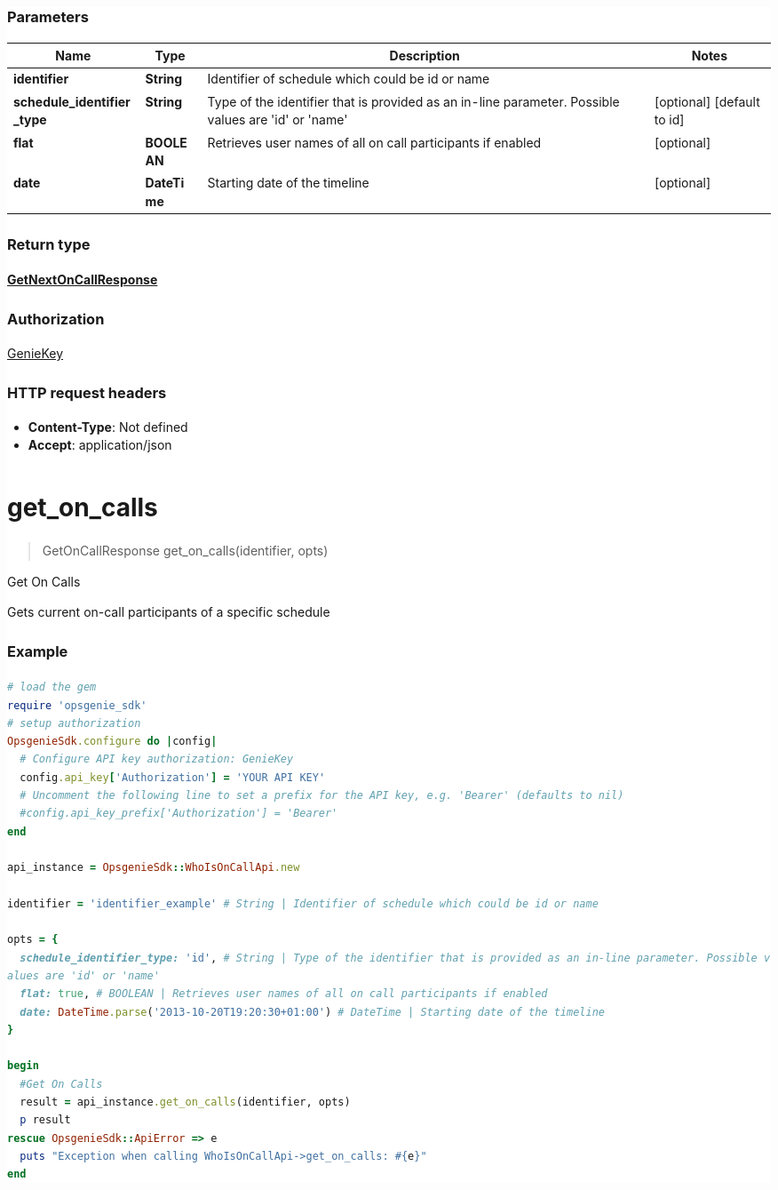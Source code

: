 ### Parameters

Name | Type | Description  | Notes
------------- | ------------- | ------------- | -------------
 **identifier** | **String**| Identifier of schedule which could be id or name | 
 **schedule_identifier_type** | **String**| Type of the identifier that is provided as an in-line parameter. Possible values are &#39;id&#39; or &#39;name&#39; | [optional] [default to id]
 **flat** | **BOOLEAN**| Retrieves user names of all on call participants if enabled | [optional] 
 **date** | **DateTime**| Starting date of the timeline | [optional] 

### Return type

[**GetNextOnCallResponse**](GetNextOnCallResponse.md)

### Authorization

[GenieKey](../README.md#GenieKey)

### HTTP request headers

 - **Content-Type**: Not defined
 - **Accept**: application/json



# **get_on_calls**
> GetOnCallResponse get_on_calls(identifier, opts)

Get On Calls

Gets current on-call participants of a specific schedule

### Example
```ruby
# load the gem
require 'opsgenie_sdk'
# setup authorization
OpsgenieSdk.configure do |config|
  # Configure API key authorization: GenieKey
  config.api_key['Authorization'] = 'YOUR API KEY'
  # Uncomment the following line to set a prefix for the API key, e.g. 'Bearer' (defaults to nil)
  #config.api_key_prefix['Authorization'] = 'Bearer'
end

api_instance = OpsgenieSdk::WhoIsOnCallApi.new

identifier = 'identifier_example' # String | Identifier of schedule which could be id or name

opts = { 
  schedule_identifier_type: 'id', # String | Type of the identifier that is provided as an in-line parameter. Possible values are 'id' or 'name'
  flat: true, # BOOLEAN | Retrieves user names of all on call participants if enabled
  date: DateTime.parse('2013-10-20T19:20:30+01:00') # DateTime | Starting date of the timeline
}

begin
  #Get On Calls
  result = api_instance.get_on_calls(identifier, opts)
  p result
rescue OpsgenieSdk::ApiError => e
  puts "Exception when calling WhoIsOnCallApi->get_on_calls: #{e}"
end
```
